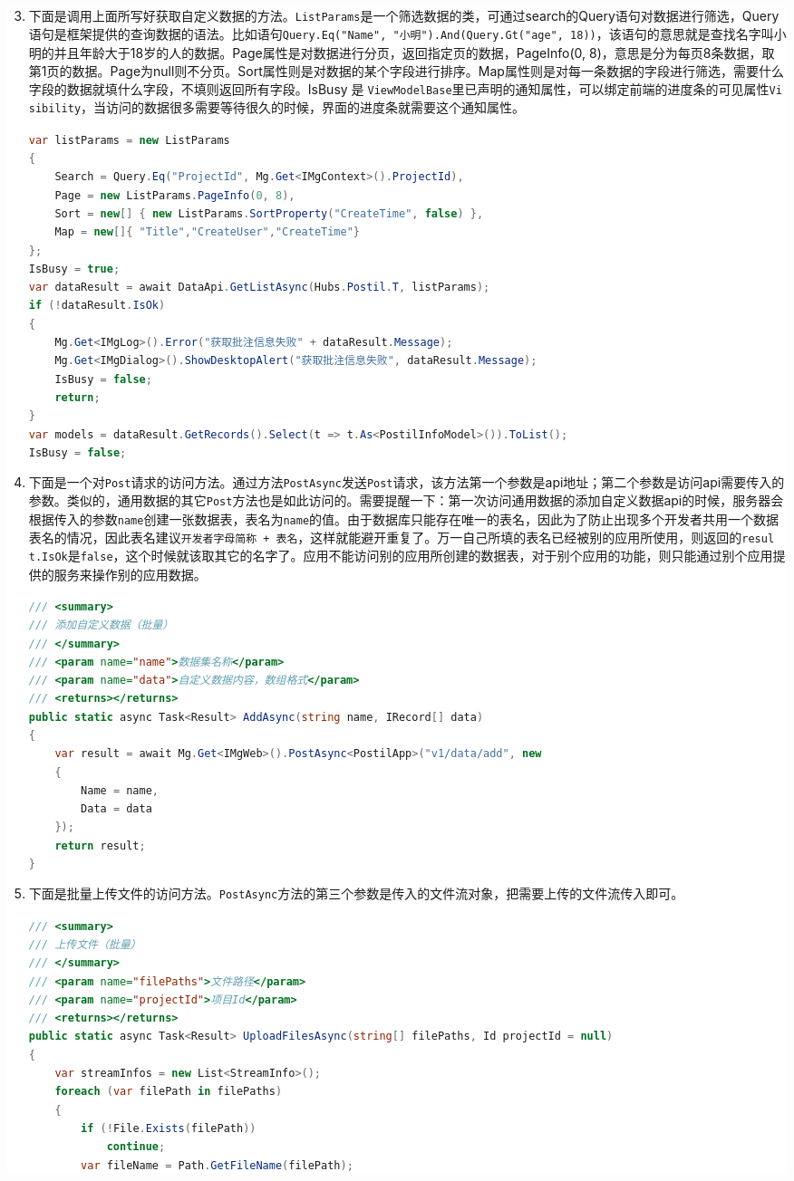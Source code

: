 3. 下面是调用上面所写好获取自定义数据的方法。`ListParams`是一个筛选数据的类，可通过search的Query语句对数据进行筛选，Query语句是框架提供的查询数据的语法。比如语句`Query.Eq("Name", "小明").And(Query.Gt("age", 18))`，该语句的意思就是查找名字叫小明的并且年龄大于18岁的人的数据。Page属性是对数据进行分页，返回指定页的数据，PageInfo(0, 8)，意思是分为每页8条数据，取第1页的数据。Page为null则不分页。Sort属性则是对数据的某个字段进行排序。Map属性则是对每一条数据的字段进行筛选，需要什么字段的数据就填什么字段，不填则返回所有字段。IsBusy 是 `ViewModelBase`里已声明的通知属性，可以绑定前端的进度条的可见属性`Visibility`，当访问的数据很多需要等待很久的时候，界面的进度条就需要这个通知属性。

   ```C#
   var listParams = new ListParams
   {
       Search = Query.Eq("ProjectId", Mg.Get<IMgContext>().ProjectId),
       Page = new ListParams.PageInfo(0, 8),
       Sort = new[] { new ListParams.SortProperty("CreateTime", false) },
       Map = new[]{ "Title","CreateUser","CreateTime"}
   };
   IsBusy = true;
   var dataResult = await DataApi.GetListAsync(Hubs.Postil.T, listParams);
   if (!dataResult.IsOk)
   {
       Mg.Get<IMgLog>().Error("获取批注信息失败" + dataResult.Message);
       Mg.Get<IMgDialog>().ShowDesktopAlert("获取批注信息失败", dataResult.Message);
       IsBusy = false;
       return;
   }
   var models = dataResult.GetRecords().Select(t => t.As<PostilInfoModel>()).ToList();
   IsBusy = false;
   ```

4. 下面是一个对`Post`请求的访问方法。通过方法`PostAsync`发送`Post`请求，该方法第一个参数是api地址；第二个参数是访问api需要传入的参数。类似的，通用数据的其它`Post`方法也是如此访问的。需要提醒一下：第一次访问通用数据的添加自定义数据api的时候，服务器会根据传入的参数`name`创建一张数据表，表名为`name`的值。由于数据库只能存在唯一的表名，因此为了防止出现多个开发者共用一个数据表名的情况，因此表名建议`开发者字母简称 + 表名`，这样就能避开重复了。万一自己所填的表名已经被别的应用所使用，则返回的`result.IsOk`是`false`，这个时候就该取其它的名字了。应用不能访问别的应用所创建的数据表，对于别个应用的功能，则只能通过别个应用提供的服务来操作别的应用数据。

   ```c#
   /// <summary>
   /// 添加自定义数据（批量）
   /// </summary>
   /// <param name="name">数据集名称</param>
   /// <param name="data">自定义数据内容，数组格式</param>
   /// <returns></returns>
   public static async Task<Result> AddAsync(string name, IRecord[] data)
   {
       var result = await Mg.Get<IMgWeb>().PostAsync<PostilApp>("v1/data/add", new
       {
           Name = name,
           Data = data
       });
       return result;
   }
   ```

5. 下面是批量上传文件的访问方法。`PostAsync`方法的第三个参数是传入的文件流对象，把需要上传的文件流传入即可。

   ```C#
   /// <summary>
   /// 上传文件（批量）
   /// </summary>
   /// <param name="filePaths">文件路径</param>
   /// <param name="projectId">项目Id</param>
   /// <returns></returns>
   public static async Task<Result> UploadFilesAsync(string[] filePaths, Id projectId = null)
   {
       var streamInfos = new List<StreamInfo>();
       foreach (var filePath in filePaths)
       {
           if (!File.Exists(filePath))
               continue;
           var fileName = Path.GetFileName(filePath);
   ```
